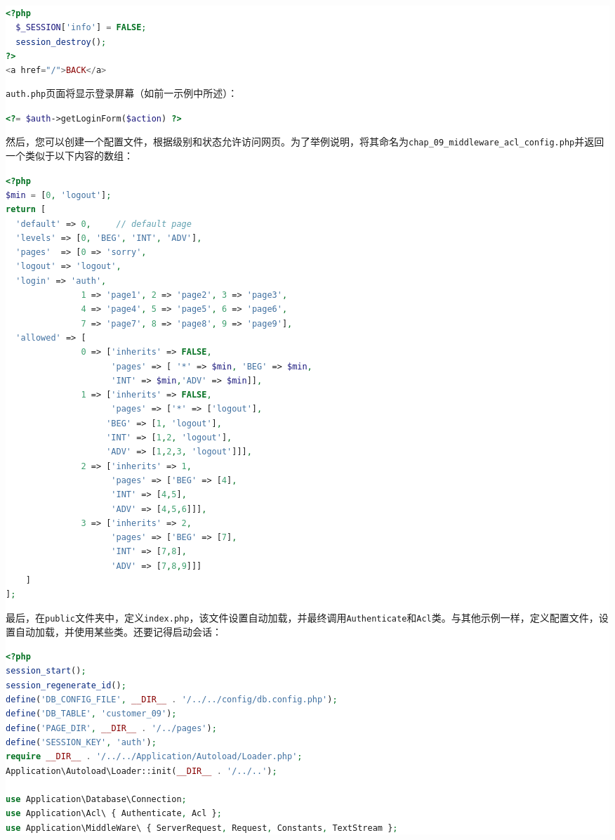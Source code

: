 ```php
<?php
  $_SESSION['info'] = FALSE;
  session_destroy();
?>
<a href="/">BACK</a>
```

`auth.php`页面将显示登录屏幕（如前一示例中所述）：

```php
<?= $auth->getLoginForm($action) ?>
```

然后，您可以创建一个配置文件，根据级别和状态允许访问网页。为了举例说明，将其命名为`chap_09_middleware_acl_config.php`并返回一个类似于以下内容的数组：

```php
<?php
$min = [0, 'logout'];
return [
  'default' => 0,     // default page
  'levels' => [0, 'BEG', 'INT', 'ADV'],
  'pages'  => [0 => 'sorry', 
  'logout' => 'logout', 
  'login' => 'auth',
               1 => 'page1', 2 => 'page2', 3 => 'page3',
               4 => 'page4', 5 => 'page5', 6 => 'page6',
               7 => 'page7', 8 => 'page8', 9 => 'page9'],
  'allowed' => [
               0 => ['inherits' => FALSE,
                     'pages' => [ '*' => $min, 'BEG' => $min,
                     'INT' => $min,'ADV' => $min]],
               1 => ['inherits' => FALSE,
                     'pages' => ['*' => ['logout'],
                    'BEG' => [1, 'logout'],
                    'INT' => [1,2, 'logout'],
                    'ADV' => [1,2,3, 'logout']]],
               2 => ['inherits' => 1,
                     'pages' => ['BEG' => [4],
                     'INT' => [4,5],
                     'ADV' => [4,5,6]]],
               3 => ['inherits' => 2,
                     'pages' => ['BEG' => [7],
                     'INT' => [7,8],
                     'ADV' => [7,8,9]]]
    ]
];
```

最后，在`public`文件夹中，定义`index.php`，该文件设置自动加载，并最终调用`Authenticate`和`Acl`类。与其他示例一样，定义配置文件，设置自动加载，并使用某些类。还要记得启动会话：

```php
<?php
session_start();
session_regenerate_id();
define('DB_CONFIG_FILE', __DIR__ . '/../../config/db.config.php');
define('DB_TABLE', 'customer_09');
define('PAGE_DIR', __DIR__ . '/../pages');
define('SESSION_KEY', 'auth');
require __DIR__ . '/../../Application/Autoload/Loader.php';
Application\Autoload\Loader::init(__DIR__ . '/../..');

use Application\Database\Connection;
use Application\Acl\ { Authenticate, Acl };
use Application\MiddleWare\ { ServerRequest, Request, Constants, TextStream };
```
